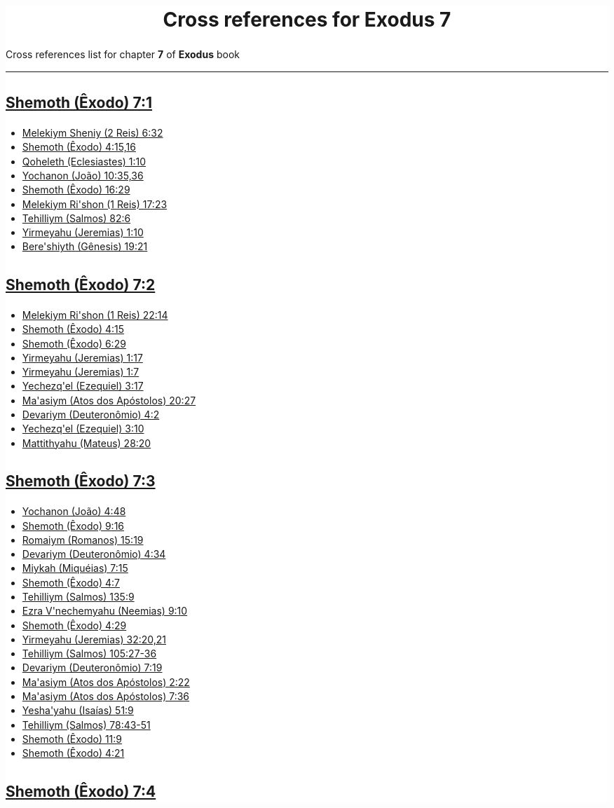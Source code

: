<div align="center">

# Cross references for **Exodus 7**
</div>

Cross references list for chapter **7** of **Exodus** book

---

<h2 id="1"><a href="https://bible.ozzuu.com/pt_yah/Exo/7#1" target="_blank">Shemoth (Êxodo) 7:1</a></h2>

- [Melekiym Sheniy (2 Reis) 6:32](https://bible.ozzuu.com/pt_yah/2Ki/6#32)
- [Shemoth (Êxodo) 4:15,16](https://bible.ozzuu.com/pt_yah/Exo/4#15)
- [Qoheleth (Eclesiastes) 1:10](https://bible.ozzuu.com/pt_yah/Ecc/1#10)
- [Yochanon (João) 10:35,36](https://bible.ozzuu.com/pt_yah/Joh/10#35)
- [Shemoth (Êxodo) 16:29](https://bible.ozzuu.com/pt_yah/Exo/16#29)
- [Melekiym Ri'shon (1 Reis) 17:23](https://bible.ozzuu.com/pt_yah/1Ki/17#23)
- [Tehilliym (Salmos) 82:6](https://bible.ozzuu.com/pt_yah/Psa/82#6)
- [Yirmeyahu (Jeremias) 1:10](https://bible.ozzuu.com/pt_yah/Jer/1#10)
- [Bere'shiyth (Gênesis) 19:21](https://bible.ozzuu.com/pt_yah/Gen/19#21)
<h2 id="2"><a href="https://bible.ozzuu.com/pt_yah/Exo/7#2" target="_blank">Shemoth (Êxodo) 7:2</a></h2>

- [Melekiym Ri'shon (1 Reis) 22:14](https://bible.ozzuu.com/pt_yah/1Ki/22#14)
- [Shemoth (Êxodo) 4:15](https://bible.ozzuu.com/pt_yah/Exo/4#15)
- [Shemoth (Êxodo) 6:29](https://bible.ozzuu.com/pt_yah/Exo/6#29)
- [Yirmeyahu (Jeremias) 1:17](https://bible.ozzuu.com/pt_yah/Jer/1#17)
- [Yirmeyahu (Jeremias) 1:7](https://bible.ozzuu.com/pt_yah/Jer/1#7)
- [Yechezq'el (Ezequiel) 3:17](https://bible.ozzuu.com/pt_yah/Eze/3#17)
- [Ma'asiym (Atos dos Apóstolos) 20:27](https://bible.ozzuu.com/pt_yah/Act/20#27)
- [Devariym (Deuteronômio) 4:2](https://bible.ozzuu.com/pt_yah/Deu/4#2)
- [Yechezq'el (Ezequiel) 3:10](https://bible.ozzuu.com/pt_yah/Eze/3#10)
- [Mattithyahu (Mateus) 28:20](https://bible.ozzuu.com/pt_yah/Mat/28#20)
<h2 id="3"><a href="https://bible.ozzuu.com/pt_yah/Exo/7#3" target="_blank">Shemoth (Êxodo) 7:3</a></h2>

- [Yochanon (João) 4:48](https://bible.ozzuu.com/pt_yah/Joh/4#48)
- [Shemoth (Êxodo) 9:16](https://bible.ozzuu.com/pt_yah/Exo/9#16)
- [Romaiym (Romanos) 15:19](https://bible.ozzuu.com/pt_yah/Rom/15#19)
- [Devariym (Deuteronômio) 4:34](https://bible.ozzuu.com/pt_yah/Deu/4#34)
- [Miykah (Miquéias) 7:15](https://bible.ozzuu.com/pt_yah/Mic/7#15)
- [Shemoth (Êxodo) 4:7](https://bible.ozzuu.com/pt_yah/Exo/4#7)
- [Tehilliym (Salmos) 135:9](https://bible.ozzuu.com/pt_yah/Psa/135#9)
- [Ezra V'nechemyahu (Neemias) 9:10](https://bible.ozzuu.com/pt_yah/Neh/9#10)
- [Shemoth (Êxodo) 4:29](https://bible.ozzuu.com/pt_yah/Exo/4#29)
- [Yirmeyahu (Jeremias) 32:20,21](https://bible.ozzuu.com/pt_yah/Jer/32#20)
- [Tehilliym (Salmos) 105:27-36](https://bible.ozzuu.com/pt_yah/Psa/105#27)
- [Devariym (Deuteronômio) 7:19](https://bible.ozzuu.com/pt_yah/Deu/7#19)
- [Ma'asiym (Atos dos Apóstolos) 2:22](https://bible.ozzuu.com/pt_yah/Act/2#22)
- [Ma'asiym (Atos dos Apóstolos) 7:36](https://bible.ozzuu.com/pt_yah/Act/7#36)
- [Yesha'yahu (Isaías) 51:9](https://bible.ozzuu.com/pt_yah/Isa/51#9)
- [Tehilliym (Salmos) 78:43-51](https://bible.ozzuu.com/pt_yah/Psa/78#43)
- [Shemoth (Êxodo) 11:9](https://bible.ozzuu.com/pt_yah/Exo/11#9)
- [Shemoth (Êxodo) 4:21](https://bible.ozzuu.com/pt_yah/Exo/4#21)
<h2 id="4"><a href="https://bible.ozzuu.com/pt_yah/Exo/7#4" target="_blank">Shemoth (Êxodo) 7:4</a></h2>
